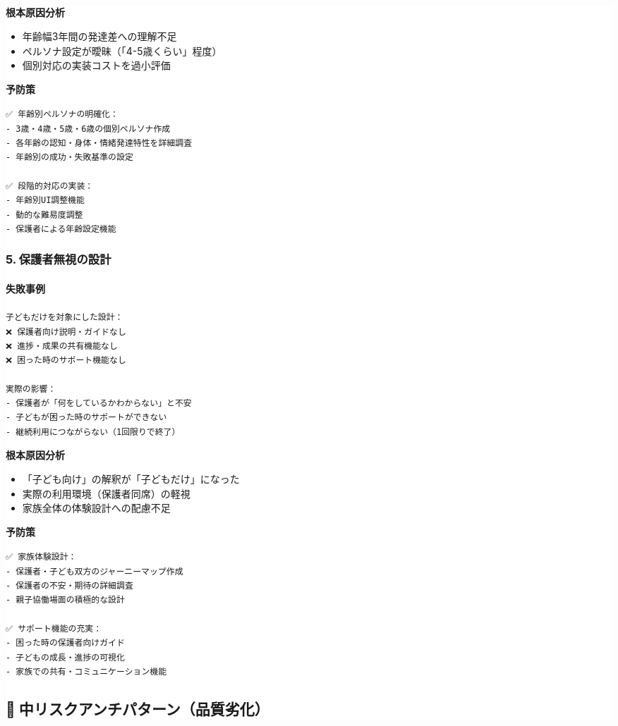 **根本原因分析**
- 年齢幅3年間の発達差への理解不足
- ペルソナ設定が曖昧（「4-5歳くらい」程度）
- 個別対応の実装コストを過小評価

**予防策**
```
✅ 年齢別ペルソナの明確化：
- 3歳・4歳・5歳・6歳の個別ペルソナ作成
- 各年齢の認知・身体・情緒発達特性を詳細調査
- 年齢別の成功・失敗基準の設定

✅ 段階的対応の実装：
- 年齢別UI調整機能
- 動的な難易度調整
- 保護者による年齢設定機能
```

### 5. 保護者無視の設計

#### 失敗事例
```
子どもだけを対象にした設計：
❌ 保護者向け説明・ガイドなし
❌ 進捗・成果の共有機能なし
❌ 困った時のサポート機能なし

実際の影響：
- 保護者が「何をしているかわからない」と不安
- 子どもが困った時のサポートができない
- 継続利用につながらない（1回限りで終了）
```

**根本原因分析**  
- 「子ども向け」の解釈が「子どもだけ」になった
- 実際の利用環境（保護者同席）の軽視
- 家族全体の体験設計への配慮不足

**予防策**
```
✅ 家族体験設計：
- 保護者・子ども双方のジャーニーマップ作成
- 保護者の不安・期待の詳細調査
- 親子協働場面の積極的な設計

✅ サポート機能の充実：
- 困った時の保護者向けガイド
- 子どもの成長・進捗の可視化
- 家族での共有・コミュニケーション機能
```

## 😤 中リスクアンチパターン（品質劣化）
